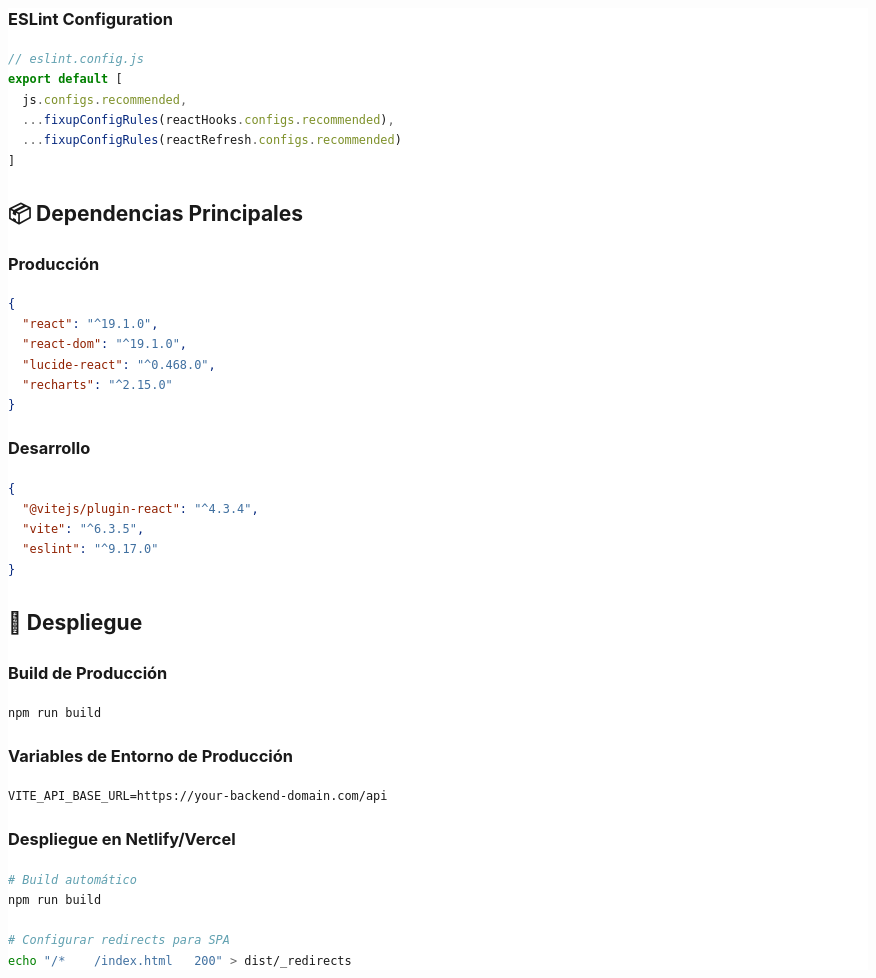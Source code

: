 ### ESLint Configuration
```javascript
// eslint.config.js
export default [
  js.configs.recommended,
  ...fixupConfigRules(reactHooks.configs.recommended),
  ...fixupConfigRules(reactRefresh.configs.recommended)
]
```

## 📦 Dependencias Principales

### Producción
```json
{
  "react": "^19.1.0",
  "react-dom": "^19.1.0",
  "lucide-react": "^0.468.0",
  "recharts": "^2.15.0"
}
```

### Desarrollo
```json
{
  "@vitejs/plugin-react": "^4.3.4",
  "vite": "^6.3.5",
  "eslint": "^9.17.0"
}
```

## 🚀 Despliegue

### Build de Producción
```bash
npm run build
```

### Variables de Entorno de Producción
```env
VITE_API_BASE_URL=https://your-backend-domain.com/api
```

### Despliegue en Netlify/Vercel
```bash
# Build automático
npm run build

# Configurar redirects para SPA
echo "/*    /index.html   200" > dist/_redirects
```
